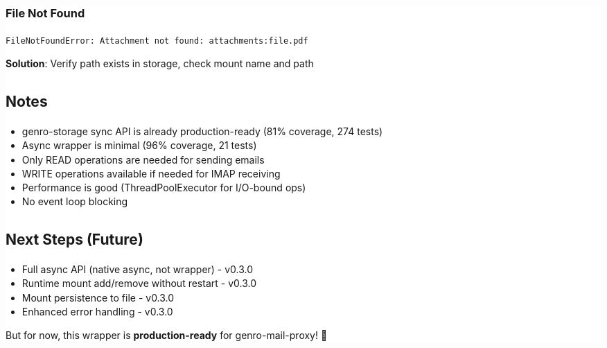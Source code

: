 ### File Not Found
```
FileNotFoundError: Attachment not found: attachments:file.pdf
```
**Solution**: Verify path exists in storage, check mount name and path

## Notes

- genro-storage sync API is already production-ready (81% coverage, 274 tests)
- Async wrapper is minimal (96% coverage, 21 tests)
- Only READ operations are needed for sending emails
- WRITE operations available if needed for IMAP receiving
- Performance is good (ThreadPoolExecutor for I/O-bound ops)
- No event loop blocking

## Next Steps (Future)

- Full async API (native async, not wrapper) - v0.3.0
- Runtime mount add/remove without restart - v0.3.0
- Mount persistence to file - v0.3.0
- Enhanced error handling - v0.3.0

But for now, this wrapper is **production-ready** for genro-mail-proxy! 🚀
